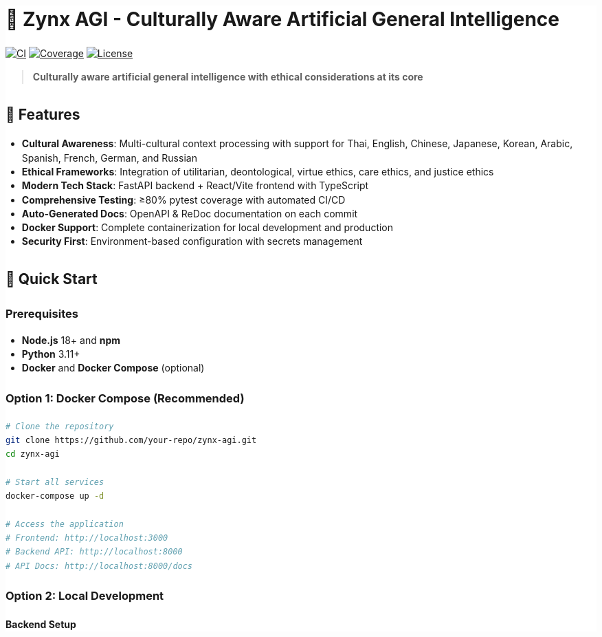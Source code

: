 # 🤖 Zynx AGI - Culturally Aware Artificial General Intelligence

[![CI](https://img.shields.io/github/actions/workflow/status/your-repo/zynx-agi/ci.yml?branch=main&label=CI)](https://github.com/your-repo/zynx-agi/actions)
[![Coverage](https://img.shields.io/codecov/c/github/your-repo/zynx-agi?label=Coverage)](https://codecov.io/gh/your-repo/zynx-agi)
[![License](https://img.shields.io/badge/license-MIT-blue.svg)](LICENSE)

> **Culturally aware artificial general intelligence with ethical considerations at its core**

## 🌟 Features

- **Cultural Awareness**: Multi-cultural context processing with support for Thai, English, Chinese, Japanese, Korean, Arabic, Spanish, French, German, and Russian
- **Ethical Frameworks**: Integration of utilitarian, deontological, virtue ethics, care ethics, and justice ethics
- **Modern Tech Stack**: FastAPI backend + React/Vite frontend with TypeScript
- **Comprehensive Testing**: ≥80% pytest coverage with automated CI/CD
- **Auto-Generated Docs**: OpenAPI & ReDoc documentation on each commit
- **Docker Support**: Complete containerization for local development and production
- **Security First**: Environment-based configuration with secrets management

## 🚀 Quick Start

### Prerequisites

- **Node.js** 18+ and **npm**
- **Python** 3.11+
- **Docker** and **Docker Compose** (optional)

### Option 1: Docker Compose (Recommended)

```bash
# Clone the repository
git clone https://github.com/your-repo/zynx-agi.git
cd zynx-agi

# Start all services
docker-compose up -d

# Access the application
# Frontend: http://localhost:3000
# Backend API: http://localhost:8000
# API Docs: http://localhost:8000/docs
```

### Option 2: Local Development

#### Backend Setup
